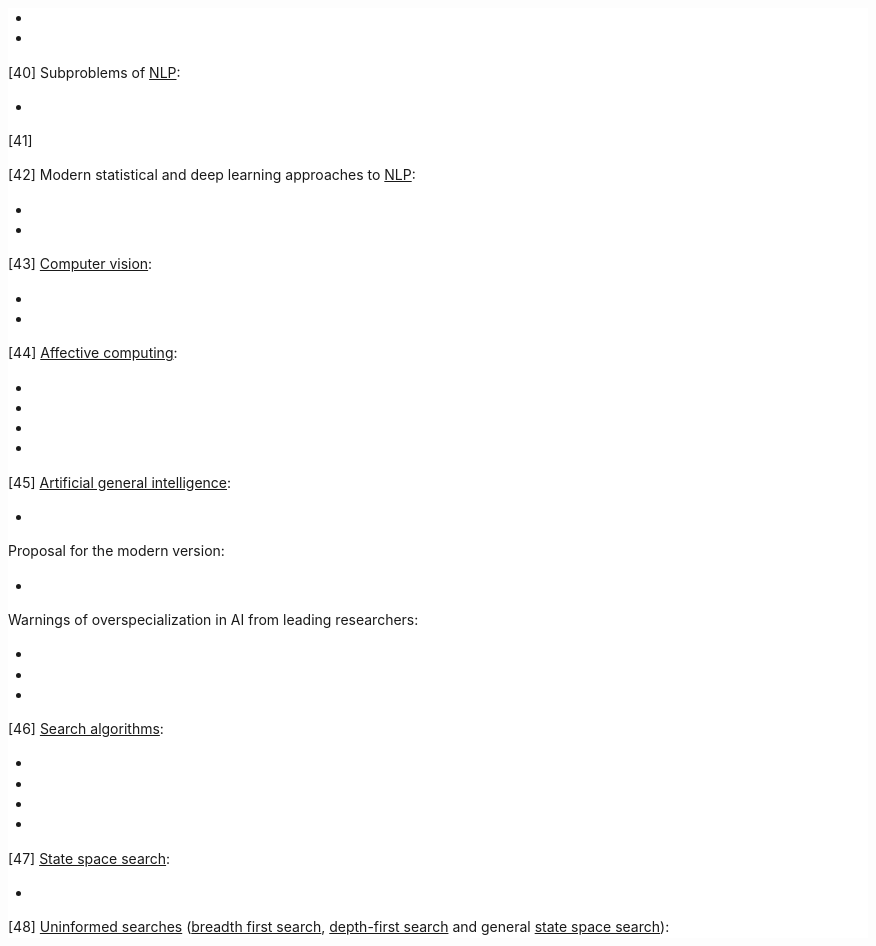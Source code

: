 -   

-   

[40] Subproblems of [NLP](Natural_language_processing "wikilink"):

-   

[41]

[42] Modern statistical and deep learning approaches to
[NLP](Natural_language_processing "wikilink"):

-   

-   

[43] [Computer vision](Computer_vision "wikilink"):

-   

-   

[44] [Affective computing](Affective_computing "wikilink"):

-   

-   

-   

-   

[45] [Artificial general
intelligence](Artificial_general_intelligence "wikilink"):

-   

Proposal for the modern version:

-   

Warnings of overspecialization in AI from leading researchers:

-   

-   

-   

[46] [Search algorithms](Search_algorithm "wikilink"):

-   

-   

-   

-   

[47] [State space search](State_space_search "wikilink"):

-   

[48] [Uninformed searches](Uninformed_search "wikilink") ([breadth first
search](breadth_first_search "wikilink"), [depth-first
search](depth-first_search "wikilink") and general [state space
search](state_space_search "wikilink")):
